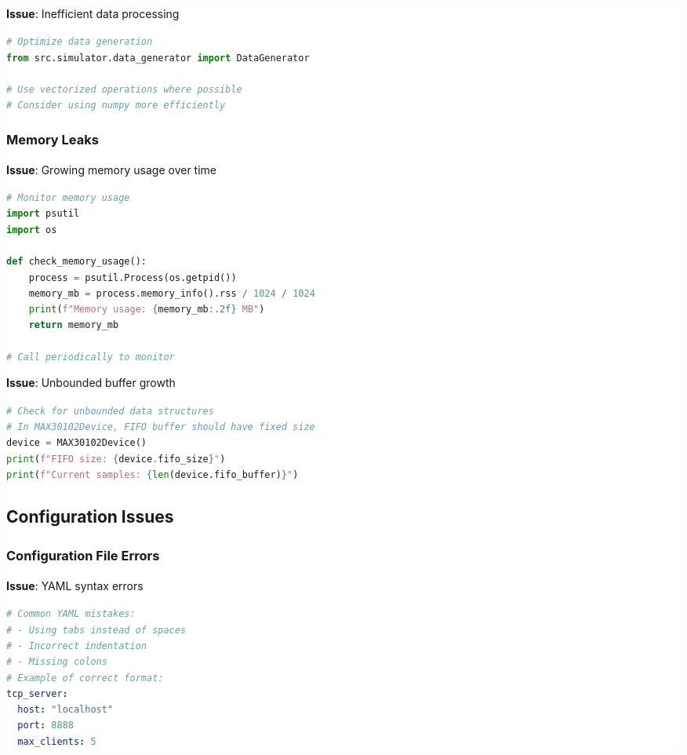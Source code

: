 **Issue**: Inefficient data processing

```python
# Optimize data generation
from src.simulator.data_generator import DataGenerator

# Use vectorized operations where possible
# Consider using numpy more efficiently
```

### Memory Leaks

**Issue**: Growing memory usage over time

```python
# Monitor memory usage
import psutil
import os

def check_memory_usage():
    process = psutil.Process(os.getpid())
    memory_mb = process.memory_info().rss / 1024 / 1024
    print(f"Memory usage: {memory_mb:.2f} MB")
    return memory_mb

# Call periodically to monitor
```

**Issue**: Unbounded buffer growth

```python
# Check for unbounded data structures
# In MAX30102Device, FIFO buffer should have fixed size
device = MAX30102Device()
print(f"FIFO size: {device.fifo_size}")
print(f"Current samples: {len(device.fifo_buffer)}")
```

## Configuration Issues

### Configuration File Errors

**Issue**: YAML syntax errors

```yaml
# Common YAML mistakes:
# - Using tabs instead of spaces
# - Incorrect indentation
# - Missing colons
# Example of correct format:
tcp_server:
  host: "localhost"
  port: 8888
  max_clients: 5
```
